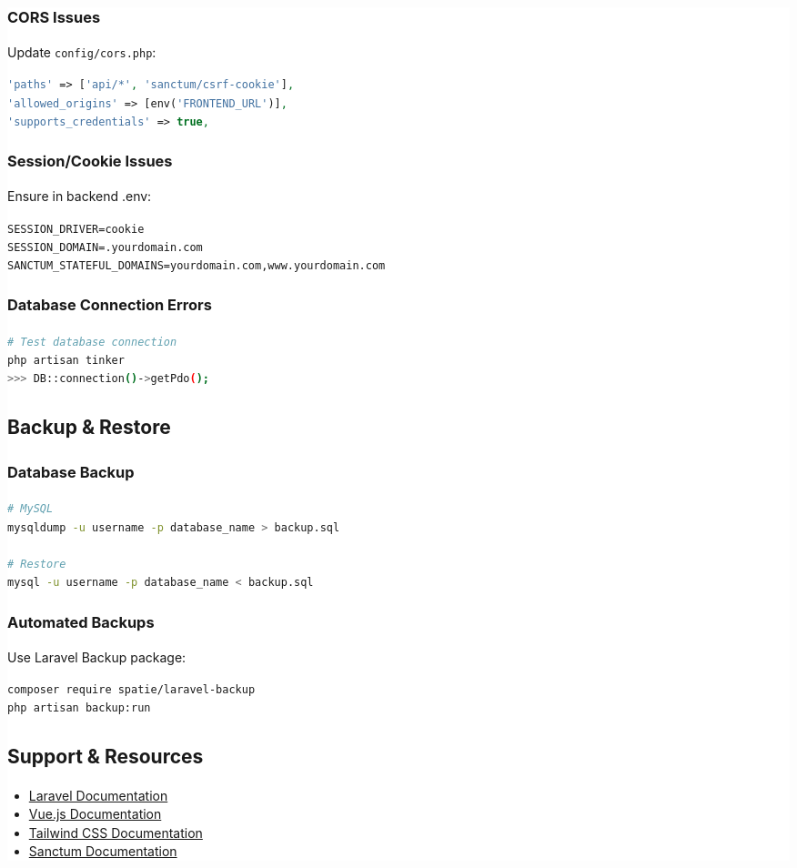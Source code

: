 ### CORS Issues

Update `config/cors.php`:
```php
'paths' => ['api/*', 'sanctum/csrf-cookie'],
'allowed_origins' => [env('FRONTEND_URL')],
'supports_credentials' => true,
```

### Session/Cookie Issues

Ensure in backend .env:
```env
SESSION_DRIVER=cookie
SESSION_DOMAIN=.yourdomain.com
SANCTUM_STATEFUL_DOMAINS=yourdomain.com,www.yourdomain.com
```

### Database Connection Errors

```bash
# Test database connection
php artisan tinker
>>> DB::connection()->getPdo();
```

## Backup & Restore

### Database Backup

```bash
# MySQL
mysqldump -u username -p database_name > backup.sql

# Restore
mysql -u username -p database_name < backup.sql
```

### Automated Backups

Use Laravel Backup package:
```bash
composer require spatie/laravel-backup
php artisan backup:run
```

## Support & Resources

- [Laravel Documentation](https://laravel.com/docs/11.x)
- [Vue.js Documentation](https://vuejs.org/)
- [Tailwind CSS Documentation](https://tailwindcss.com/)
- [Sanctum Documentation](https://laravel.com/docs/11.x/sanctum)
